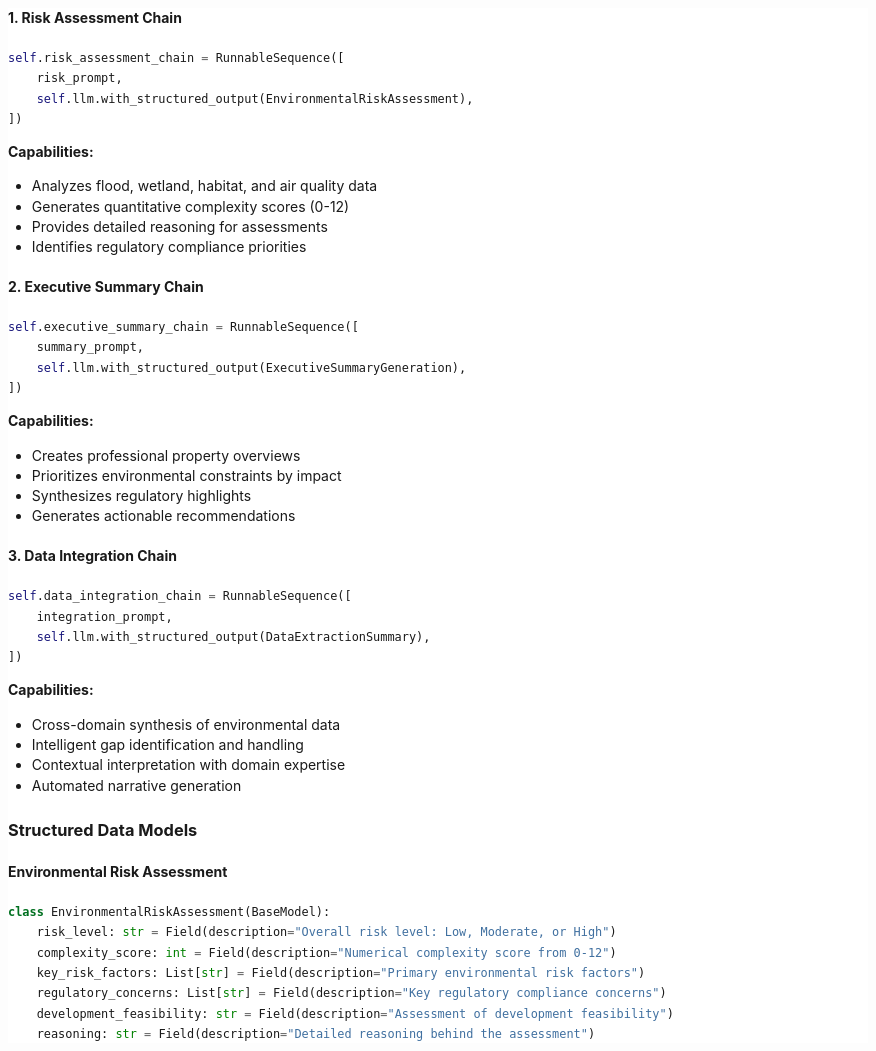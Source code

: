 #### 1. **Risk Assessment Chain**
```python
self.risk_assessment_chain = RunnableSequence([
    risk_prompt,
    self.llm.with_structured_output(EnvironmentalRiskAssessment),
])
```

**Capabilities:**
- Analyzes flood, wetland, habitat, and air quality data
- Generates quantitative complexity scores (0-12)
- Provides detailed reasoning for assessments
- Identifies regulatory compliance priorities

#### 2. **Executive Summary Chain**
```python
self.executive_summary_chain = RunnableSequence([
    summary_prompt,
    self.llm.with_structured_output(ExecutiveSummaryGeneration),
])
```

**Capabilities:**
- Creates professional property overviews
- Prioritizes environmental constraints by impact
- Synthesizes regulatory highlights
- Generates actionable recommendations

#### 3. **Data Integration Chain**
```python
self.data_integration_chain = RunnableSequence([
    integration_prompt,
    self.llm.with_structured_output(DataExtractionSummary),
])
```

**Capabilities:**
- Cross-domain synthesis of environmental data
- Intelligent gap identification and handling
- Contextual interpretation with domain expertise
- Automated narrative generation

### Structured Data Models

#### Environmental Risk Assessment
```python
class EnvironmentalRiskAssessment(BaseModel):
    risk_level: str = Field(description="Overall risk level: Low, Moderate, or High")
    complexity_score: int = Field(description="Numerical complexity score from 0-12")
    key_risk_factors: List[str] = Field(description="Primary environmental risk factors")
    regulatory_concerns: List[str] = Field(description="Key regulatory compliance concerns")
    development_feasibility: str = Field(description="Assessment of development feasibility")
    reasoning: str = Field(description="Detailed reasoning behind the assessment")
```
